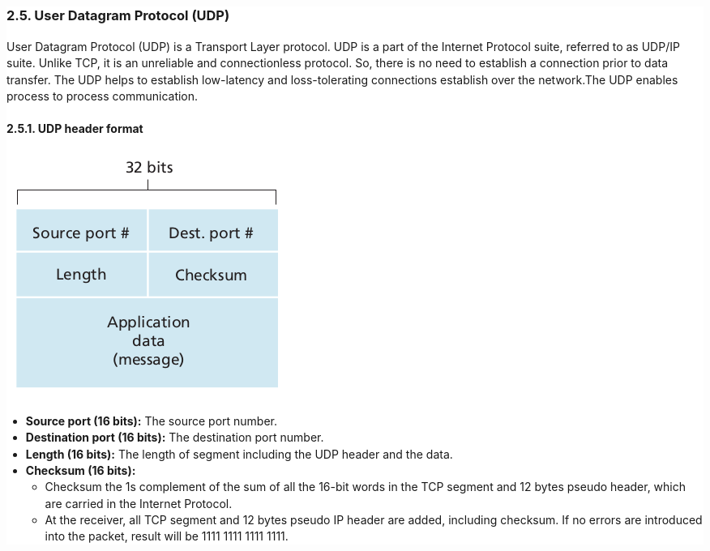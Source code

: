 ### **2.5. User Datagram Protocol (UDP)**
User Datagram Protocol (UDP) is a Transport Layer protocol. UDP is a part of the Internet Protocol suite, referred to as UDP/IP suite. Unlike TCP, it is an unreliable and connectionless protocol. So, there is no need to establish a connection prior to data transfer. The UDP helps to establish low-latency and loss-tolerating connections establish over the network.The UDP enables process to process communication.
#### **2.5.1. UDP header format**

![05_udp_head_format](./images/05_udp_header_format.png)

- **Source port (16 bits):** The source port number.
- **Destination port (16 bits):** The destination port number.
- **Length (16 bits):** The length of segment including the UDP header and the data.
- **Checksum (16 bits):**
    - Checksum the 1s complement of the sum of all the 16-bit words in the TCP segment and 12 bytes pseudo header, which are carried in the Internet Protocol.
    - At the receiver, all TCP segment and 12 bytes pseudo IP header are added, including checksum. If no errors are introduced into the packet, result will be 1111 1111 1111 1111.